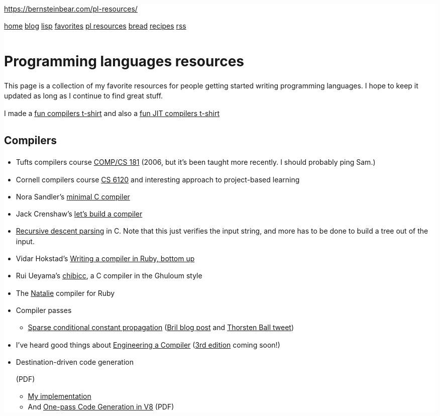 https://bernsteinbear.com/pl-resources/

[home](https://bernsteinbear.com/) [blog](https://bernsteinbear.com/blog/) [lisp](https://bernsteinbear.com/blog/lisp/) [favorites](https://bernsteinbear.com/favorites/) [pl resources](https://bernsteinbear.com/pl-resources/) [bread](https://bernsteinbear.com/bread/) [recipes](https://bernsteinbear.com/recipes/) [rss](https://bernsteinbear.com/feed.xml)



# Programming languages resources

This page is a collection of my favorite resources for people getting started writing programming languages. I hope to keep it updated as long as I continue to find great stuff.

I made a [fun compilers t-shirt](https://www.zazzle.com/compiler_ampersand_2_t_shirt-235252907121889789) and also a [fun JIT compilers t-shirt](https://www.zazzle.com/jit_compiler_t_shirt-256576487744451029)

## Compilers

- Tufts compilers course [COMP/CS 181](http://www.cs.tufts.edu/~sguyer/classes/comp181-2006/) (2006, but it’s been taught more recently. I should probably ping Sam.)

- Cornell compilers course [CS 6120](https://www.cs.cornell.edu/courses/cs6120/2019fa/project/) and interesting approach to project-based learning

- Nora Sandler’s [minimal C compiler](https://norasandler.com/2017/11/29/Write-a-Compiler.html)

- Jack Crenshaw’s [let’s build a compiler](https://compilers.iecc.com/crenshaw/)

- [Recursive descent parsing](http://web.archive.org/web/20170712044658/https://ryanflannery.net/teaching/common/recursive-descent-parsing/) in C. Note that this just verifies the input string, and more has to be done to build a tree out of the input.

- Vidar Hokstad’s [Writing a compiler in Ruby, bottom up](http://hokstad.com/compiler)

- Rui Ueyama’s [chibicc](https://github.com/rui314/chibicc), a C compiler in the Ghuloum style

- The [Natalie](https://github.com/natalie-lang/natalie) compiler for Ruby

- Compiler passes

  - [Sparse conditional constant propagation](https://en.wikipedia.org/wiki/Sparse_conditional_constant_propagation) ([Bril blog post](https://www.cs.cornell.edu/courses/cs6120/2019fa/blog/sccp/) and [Thorsten Ball tweet](https://twitter.com/thorstenball/status/1526788333761863680/photo/1))

- I’ve heard good things about [Engineering a Compiler](https://www.elsevier.com/books/engineering-a-compiler/cooper/978-0-12-088478-0) ([3rd edition](https://www.elsevier.com/books/engineering-a-compiler/cooper/978-0-12-815412-0) coming soon!)

- Destination-driven code generation

   

  (PDF)

  - [My implementation](https://github.com/tekknolagi/ddcg)
  - And [One-pass Code Generation in V8](https://bernsteinbear.com/assets/img/46b-codegeneration-in-V8.pdf) (PDF)
